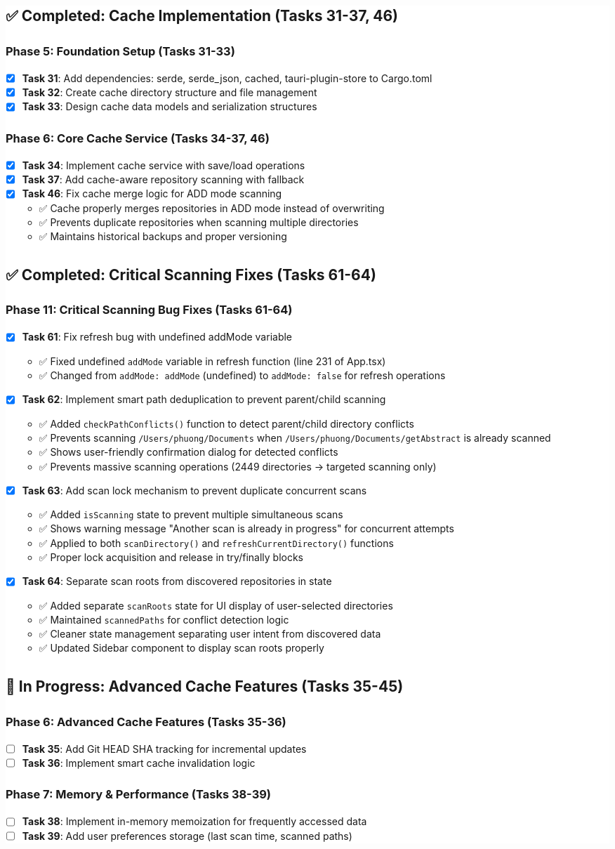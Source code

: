
## ✅ Completed: Cache Implementation (Tasks 31-37, 46)

### Phase 5: Foundation Setup (Tasks 31-33)
- [x] **Task 31**: Add dependencies: serde, serde_json, cached, tauri-plugin-store to Cargo.toml
- [x] **Task 32**: Create cache directory structure and file management
- [x] **Task 33**: Design cache data models and serialization structures

### Phase 6: Core Cache Service (Tasks 34-37, 46)
- [x] **Task 34**: Implement cache service with save/load operations
- [x] **Task 37**: Add cache-aware repository scanning with fallback
- [x] **Task 46**: Fix cache merge logic for ADD mode scanning
  - ✅ Cache properly merges repositories in ADD mode instead of overwriting
  - ✅ Prevents duplicate repositories when scanning multiple directories
  - ✅ Maintains historical backups and proper versioning

## ✅ Completed: Critical Scanning Fixes (Tasks 61-64)

### Phase 11: Critical Scanning Bug Fixes (Tasks 61-64)
- [x] **Task 61**: Fix refresh bug with undefined addMode variable
  - ✅ Fixed undefined `addMode` variable in refresh function (line 231 of App.tsx)
  - ✅ Changed from `addMode: addMode` (undefined) to `addMode: false` for refresh operations
  
- [x] **Task 62**: Implement smart path deduplication to prevent parent/child scanning
  - ✅ Added `checkPathConflicts()` function to detect parent/child directory conflicts
  - ✅ Prevents scanning `/Users/phuong/Documents` when `/Users/phuong/Documents/getAbstract` is already scanned
  - ✅ Shows user-friendly confirmation dialog for detected conflicts
  - ✅ Prevents massive scanning operations (2449 directories → targeted scanning only)
  
- [x] **Task 63**: Add scan lock mechanism to prevent duplicate concurrent scans
  - ✅ Added `isScanning` state to prevent multiple simultaneous scans
  - ✅ Shows warning message "Another scan is already in progress" for concurrent attempts
  - ✅ Applied to both `scanDirectory()` and `refreshCurrentDirectory()` functions
  - ✅ Proper lock acquisition and release in try/finally blocks
  
- [x] **Task 64**: Separate scan roots from discovered repositories in state
  - ✅ Added separate `scanRoots` state for UI display of user-selected directories
  - ✅ Maintained `scannedPaths` for conflict detection logic
  - ✅ Cleaner state management separating user intent from discovered data
  - ✅ Updated Sidebar component to display scan roots properly

## 🚧 In Progress: Advanced Cache Features (Tasks 35-45)

### Phase 6: Advanced Cache Features (Tasks 35-36)
- [ ] **Task 35**: Add Git HEAD SHA tracking for incremental updates
- [ ] **Task 36**: Implement smart cache invalidation logic

### Phase 7: Memory & Performance (Tasks 38-39)
- [ ] **Task 38**: Implement in-memory memoization for frequently accessed data
- [ ] **Task 39**: Add user preferences storage (last scan time, scanned paths)
